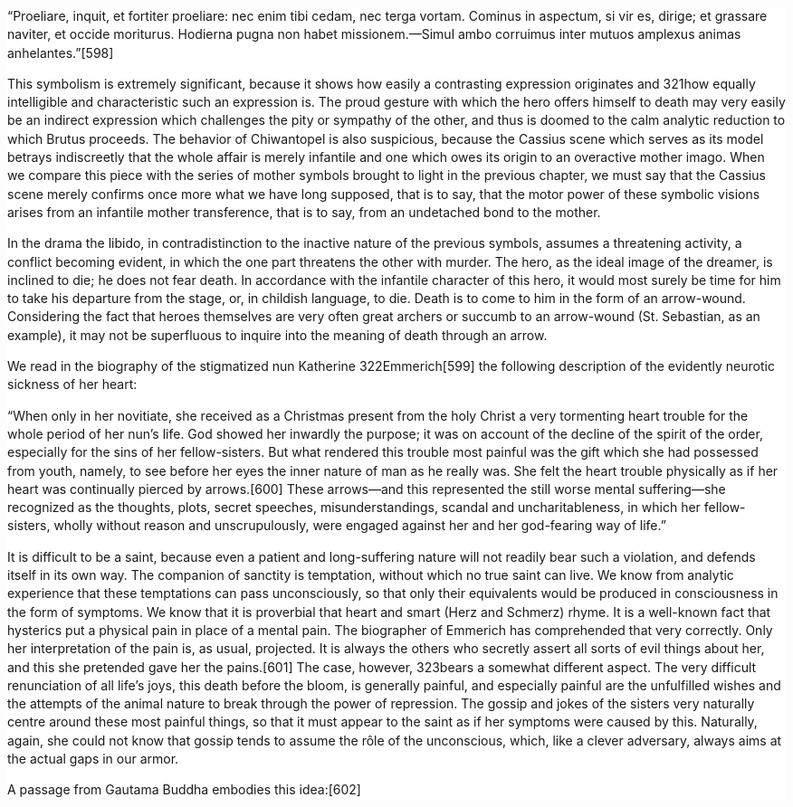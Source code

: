 “Proeliare, inquit, et fortiter proeliare: nec enim tibi cedam, nec terga vortam. Cominus in aspectum, si vir es, dirige; et grassare naviter, et occide moriturus. Hodierna pugna non habet missionem.—Simul ambo corruimus inter mutuos amplexus animas anhelantes.”[598]

This symbolism is extremely significant, because it shows how easily a contrasting expression originates and 321how equally intelligible and characteristic such an expression is. The proud gesture with which the hero offers himself to death may very easily be an indirect expression which challenges the pity or sympathy of the other, and thus is doomed to the calm analytic reduction to which Brutus proceeds. The behavior of Chiwantopel is also suspicious, because the Cassius scene which serves as its model betrays indiscreetly that the whole affair is merely infantile and one which owes its origin to an overactive mother imago. When we compare this piece with the series of mother symbols brought to light in the previous chapter, we must say that the Cassius scene merely confirms once more what we have long supposed, that is to say, that the motor power of these symbolic visions arises from an infantile mother transference, that is to say, from an undetached bond to the mother.

In the drama the libido, in contradistinction to the inactive nature of the previous symbols, assumes a threatening activity, a conflict becoming evident, in which the one part threatens the other with murder. The hero, as the ideal image of the dreamer, is inclined to die; he does not fear death. In accordance with the infantile character of this hero, it would most surely be time for him to take his departure from the stage, or, in childish language, to die. Death is to come to him in the form of an arrow-wound. Considering the fact that heroes themselves are very often great archers or succumb to an arrow-wound (St. Sebastian, as an example), it may not be superfluous to inquire into the meaning of death through an arrow.

We read in the biography of the stigmatized nun Katherine 322Emmerich[599] the following description of the evidently neurotic sickness of her heart:

“When only in her novitiate, she received as a Christmas present from the holy Christ a very tormenting heart trouble for the whole period of her nun’s life. God showed her inwardly the purpose; it was on account of the decline of the spirit of the order, especially for the sins of her fellow-sisters. But what rendered this trouble most painful was the gift which she had possessed from youth, namely, to see before her eyes the inner nature of man as he really was. She felt the heart trouble physically as if her heart was continually pierced by arrows.[600] These arrows—and this represented the still worse mental suffering—she recognized as the thoughts, plots, secret speeches, misunderstandings, scandal and uncharitableness, in which her fellow-sisters, wholly without reason and unscrupulously, were engaged against her and her god-fearing way of life.”

It is difficult to be a saint, because even a patient and long-suffering nature will not readily bear such a violation, and defends itself in its own way. The companion of sanctity is temptation, without which no true saint can live. We know from analytic experience that these temptations can pass unconsciously, so that only their equivalents would be produced in consciousness in the form of symptoms. We know that it is proverbial that heart and smart (Herz and Schmerz) rhyme. It is a well-known fact that hysterics put a physical pain in place of a mental pain. The biographer of Emmerich has comprehended that very correctly. Only her interpretation of the pain is, as usual, projected. It is always the others who secretly assert all sorts of evil things about her, and this she pretended gave her the pains.[601] The case, however, 323bears a somewhat different aspect. The very difficult renunciation of all life’s joys, this death before the bloom, is generally painful, and especially painful are the unfulfilled wishes and the attempts of the animal nature to break through the power of repression. The gossip and jokes of the sisters very naturally centre around these most painful things, so that it must appear to the saint as if her symptoms were caused by this. Naturally, again, she could not know that gossip tends to assume the rôle of the unconscious, which, like a clever adversary, always aims at the actual gaps in our armor.

A passage from Gautama Buddha embodies this idea:[602]
